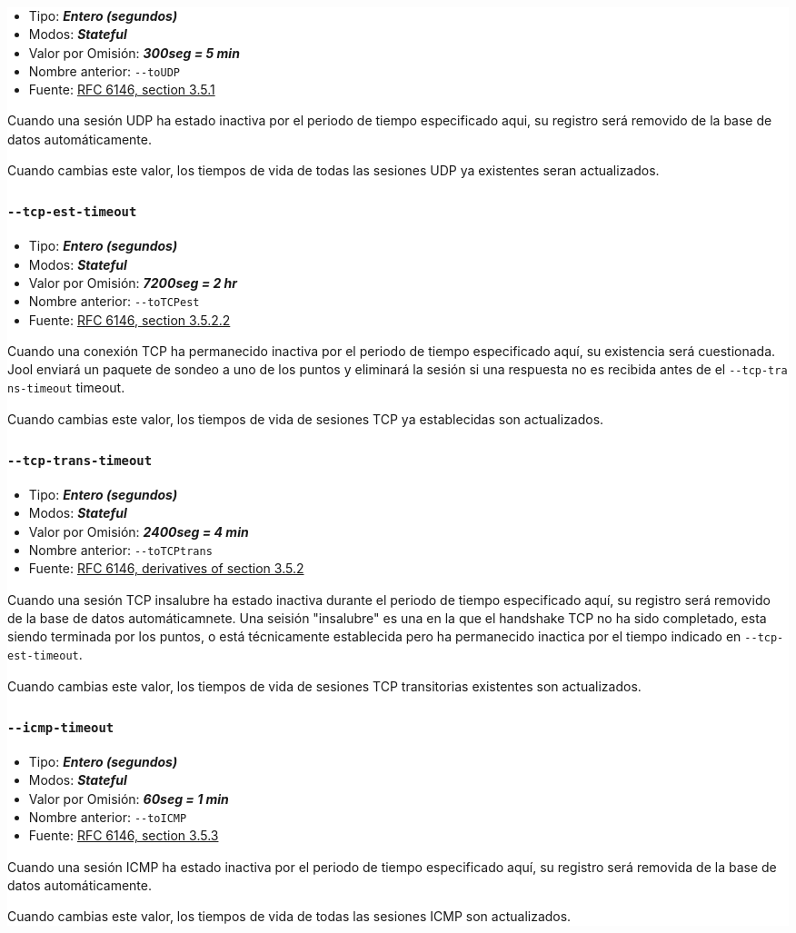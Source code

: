 - Tipo: ***Entero (segundos)***
- Modos: ***Stateful***
- Valor por Omisión: ***300seg = 5 min***
- Nombre anterior: `--toUDP`
- Fuente: [RFC 6146, section 3.5.1](http://tools.ietf.org/html/rfc6146#section-3.5.1)

Cuando una sesión UDP ha estado inactiva por el periodo de tiempo especificado aqui, su registro será removido de la base de datos automáticamente.

Cuando cambias este valor, los tiempos de vida de todas las sesiones UDP ya existentes seran actualizados.

### `--tcp-est-timeout`

- Tipo: ***Entero (segundos)***
- Modos: ***Stateful***
- Valor por Omisión: ***7200seg = 2 hr***
- Nombre anterior: `--toTCPest`
- Fuente: [RFC 6146, section 3.5.2.2](http://tools.ietf.org/html/rfc6146#section-3.5.2.2)

Cuando una conexión TCP ha permanecido inactiva por el periodo de tiempo especificado aquí, su existencia será cuestionada. Jool enviará un paquete de sondeo a uno de los puntos y eliminará la sesión si una respuesta no es recibida antes de  el `--tcp-trans-timeout` timeout.

Cuando cambias este valor, los tiempos de vida de sesiones TCP ya establecidas son actualizados.


### `--tcp-trans-timeout`

- Tipo: ***Entero (segundos)***
- Modos: ***Stateful***
- Valor por Omisión: ***2400seg = 4 min***
- Nombre anterior: `--toTCPtrans`
- Fuente: [RFC 6146, derivatives of section 3.5.2](http://tools.ietf.org/html/rfc6146#section-3.5.2)

Cuando una sesión TCP insalubre ha estado inactiva durante el periodo de tiempo especificado aquí, su registro será removido de la base de datos automáticamnete. Una seisión "insalubre" es una en la que el handshake TCP no ha sido completado, esta siendo terminada por los puntos, o está técnicamente establecida pero ha permanecido inactica por el tiempo indicado en `--tcp-est-timeout`.

Cuando cambias este valor, los tiempos de vida de sesiones TCP transitorias existentes son actualizados.

### `--icmp-timeout`

- Tipo: ***Entero (segundos)***
- Modos: ***Stateful***
- Valor por Omisión: ***60seg = 1 min***
- Nombre anterior: `--toICMP`
- Fuente: [RFC 6146, section 3.5.3](http://tools.ietf.org/html/rfc6146#section-3.5.3)

Cuando una sesión ICMP ha estado inactiva por el periodo de tiempo especificado aquí, su registro será removida de la base de datos automáticamente.

Cuando cambias este valor, los tiempos de vida de todas las sesiones ICMP son actualizados.
